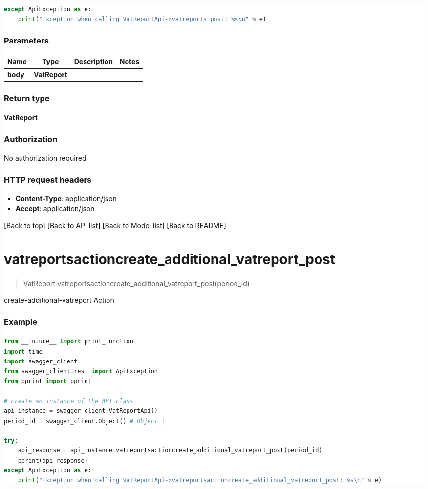 ```python
except ApiException as e:
    print("Exception when calling VatReportApi->vatreports_post: %s\n" % e)
```

### Parameters

Name | Type | Description  | Notes
------------- | ------------- | ------------- | -------------
 **body** | [**VatReport**](VatReport.md)|  | 

### Return type

[**VatReport**](VatReport.md)

### Authorization

No authorization required

### HTTP request headers

 - **Content-Type**: application/json
 - **Accept**: application/json

[[Back to top]](#) [[Back to API list]](../README.md#documentation-for-api-endpoints) [[Back to Model list]](../README.md#documentation-for-models) [[Back to README]](../README.md)

# **vatreportsactioncreate_additional_vatreport_post**
> VatReport vatreportsactioncreate_additional_vatreport_post(period_id)



create-additional-vatreport Action

### Example
```python
from __future__ import print_function
import time
import swagger_client
from swagger_client.rest import ApiException
from pprint import pprint

# create an instance of the API class
api_instance = swagger_client.VatReportApi()
period_id = swagger_client.Object() # Object | 

try:
    api_response = api_instance.vatreportsactioncreate_additional_vatreport_post(period_id)
    pprint(api_response)
except ApiException as e:
    print("Exception when calling VatReportApi->vatreportsactioncreate_additional_vatreport_post: %s\n" % e)
```
